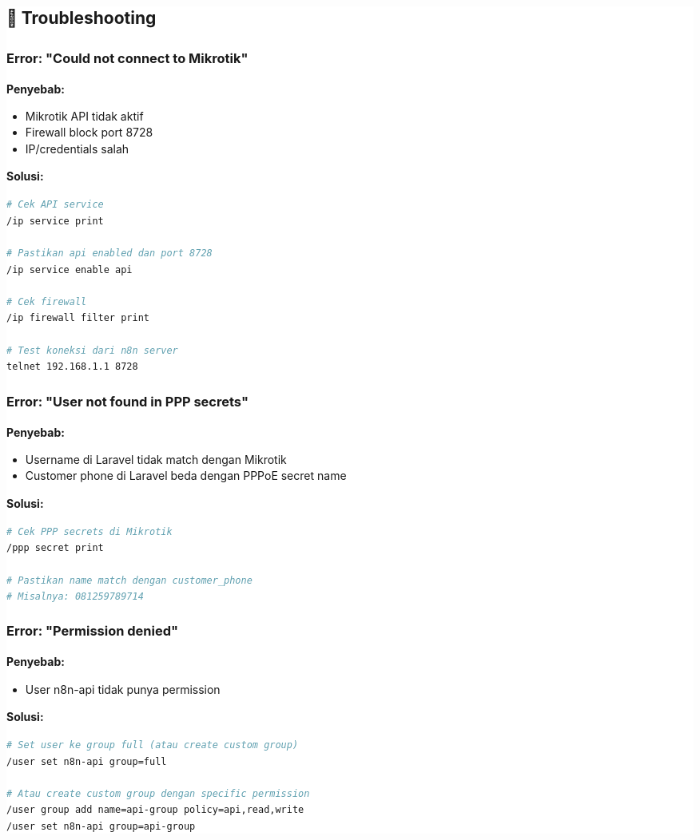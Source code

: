 
## 🔧 Troubleshooting

### Error: "Could not connect to Mikrotik"

**Penyebab:**
- Mikrotik API tidak aktif
- Firewall block port 8728
- IP/credentials salah

**Solusi:**
```bash
# Cek API service
/ip service print

# Pastikan api enabled dan port 8728
/ip service enable api

# Cek firewall
/ip firewall filter print

# Test koneksi dari n8n server
telnet 192.168.1.1 8728
```

### Error: "User not found in PPP secrets"

**Penyebab:**
- Username di Laravel tidak match dengan Mikrotik
- Customer phone di Laravel beda dengan PPPoE secret name

**Solusi:**
```bash
# Cek PPP secrets di Mikrotik
/ppp secret print

# Pastikan name match dengan customer_phone
# Misalnya: 081259789714
```

### Error: "Permission denied"

**Penyebab:**
- User n8n-api tidak punya permission

**Solusi:**
```bash
# Set user ke group full (atau create custom group)
/user set n8n-api group=full

# Atau create custom group dengan specific permission
/user group add name=api-group policy=api,read,write
/user set n8n-api group=api-group
```
